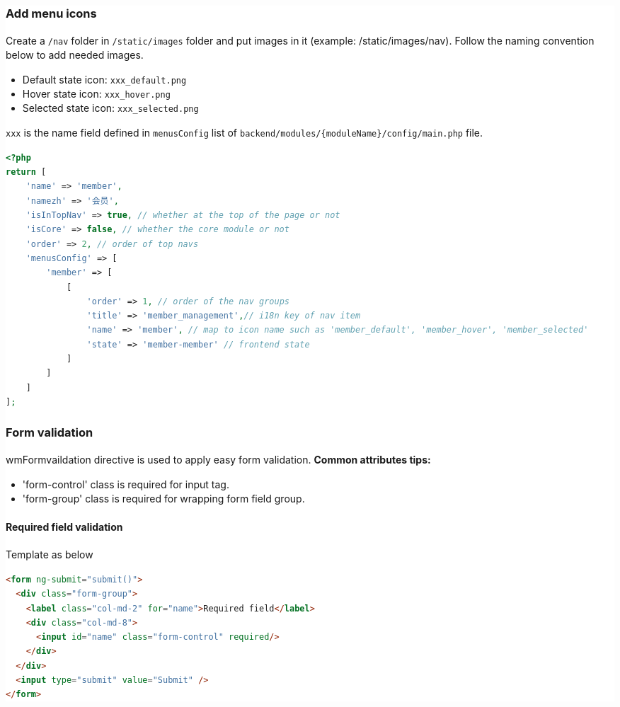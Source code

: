 ### Add menu icons

Create a `/nav` folder in `/static/images` folder and put images in it (example: /static/images/nav). Follow the naming convention below to add needed images.

* Default state icon: `xxx_default.png`
* Hover state icon: `xxx_hover.png`
* Selected state icon: `xxx_selected.png`

`xxx` is the name field defined in `menusConfig` list of `backend/modules/{moduleName}/config/main.php` file.

```php
<?php
return [
    'name' => 'member',
    'namezh' => '会员',
    'isInTopNav' => true, // whether at the top of the page or not
    'isCore' => false, // whether the core module or not
    'order' => 2, // order of top navs
    'menusConfig' => [
        'member' => [
            [
                'order' => 1, // order of the nav groups
                'title' => 'member_management',// i18n key of nav item
                'name' => 'member', // map to icon name such as 'member_default', 'member_hover', 'member_selected'
                'state' => 'member-member' // frontend state
            ]
        ]
    ]
];
```

### Form validation

wmFormvaildation directive is used to apply easy form validation.
**Common attributes tips:**
* 'form-control' class is required for input tag.
* 'form-group' class is required for wrapping form field group.

#### Required field validation

Template as below

```html
<form ng-submit="submit()">
  <div class="form-group">
    <label class="col-md-2" for="name">Required field</label>
    <div class="col-md-8">
      <input id="name" class="form-control" required/>
    </div>
  </div>
  <input type="submit" value="Submit" />
</form>
```
